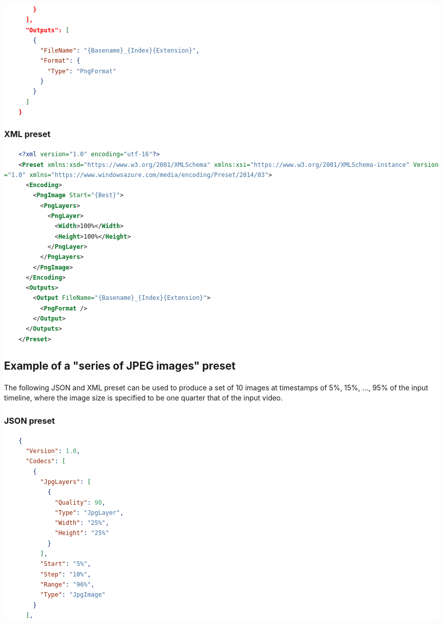 ```json
	    }
	  ],
	  "Outputs": [
	    {
	      "FileName": "{Basename}_{Index}{Extension}",
	      "Format": {
	        "Type": "PngFormat"
	      }
	    }
	  ]
	}
```
	
### XML preset

```xml
	<?xml version="1.0" encoding="utf-16"?>
	<Preset xmlns:xsd="https://www.w3.org/2001/XMLSchema" xmlns:xsi="https://www.w3.org/2001/XMLSchema-instance" Version="1.0" xmlns="https://www.windowsazure.com/media/encoding/Preset/2014/03">
	  <Encoding>
	    <PngImage Start="{Best}">
	      <PngLayers>
	        <PngLayer>
	          <Width>100%</Width>
	          <Height>100%</Height>
	        </PngLayer>
	      </PngLayers>
	    </PngImage>
	  </Encoding>
	  <Outputs>
	    <Output FileName="{Basename}_{Index}{Extension}">
	      <PngFormat />
	    </Output>
	  </Outputs>
	</Preset>
```

## Example of a "series of JPEG images" preset

The following JSON and XML preset can be used to produce a set of 10 images at timestamps of 5%, 15%, …, 95% of the input timeline, where the image size is specified to be one quarter that of the input video.

### JSON preset

```json
	{
	  "Version": 1.0,
	  "Codecs": [
	    {
	      "JpgLayers": [
	        {
	          "Quality": 90,
	          "Type": "JpgLayer",
	          "Width": "25%",
	          "Height": "25%"
	        }
	      ],
	      "Start": "5%",
	      "Step": "10%",
	      "Range": "96%",
	      "Type": "JpgImage"
	    }
	  ],
```
